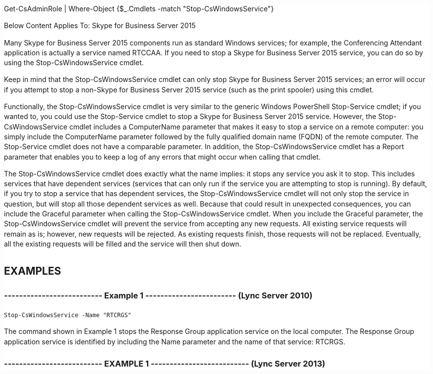 Get-CsAdminRole | Where-Object {$_.Cmdlets -match "Stop-CsWindowsService"}

Below Content Applies To: Skype for Business Server 2015

Many Skype for Business Server 2015 components run as standard Windows services; for example, the Conferencing Attendant application is actually a service named RTCCAA.
If you need to stop a Skype for Business Server 2015 service, you can do so by using the Stop-CsWindowsService cmdlet.

Keep in mind that the Stop-CsWindowsService cmdlet can only stop Skype for Business Server 2015 services; an error will occur if you attempt to stop a non-Skype for Business Server 2015 service (such as the print spooler) using this cmdlet.

Functionally, the Stop-CsWindowsService cmdlet is very similar to the generic Windows PowerShell Stop-Service cmdlet; if you wanted to, you could use the Stop-Service cmdlet to stop a Skype for Business Server 2015 service.
However, the Stop-CsWindowsService cmdlet includes a ComputerName parameter that makes it easy to stop a service on a remote computer: you simply include the ComputerName parameter followed by the fully qualified domain name (FQDN) of the remote computer.
The Stop-Service cmdlet does not have a comparable parameter.
In addition, the Stop-CsWindowsService cmdlet has a Report parameter that enables you to keep a log of any errors that might occur when calling that cmdlet.

The Stop-CsWindowsService cmdlet does exactly what the name implies: it stops any service you ask it to stop.
This includes services that have dependent services (services that can only run if the service you are attempting to stop is running).
By default, if you try to stop a service that has dependent services, the Stop-CsWindowsService cmdlet will not only stop the service in question, but will stop all those dependent services as well.
Because that could result in unexpected consequences, you can include the Graceful parameter when calling the Stop-CsWindowsService cmdlet.
When you include the Graceful parameter, the Stop-CsWindowsService cmdlet will prevent the service from accepting any new requests.
All existing service requests will remain as is; however, new requests will be rejected.
As existing requests finish, those requests will not be replaced.
Eventually, all the existing requests will be filled and the service will then shut down.



## EXAMPLES

### -------------------------- Example 1 ------------------------ (Lync Server 2010)
```
Stop-CsWindowsService -Name "RTCRGS"
```

The command shown in Example 1 stops the Response Group application service on the local computer.
The Response Group application service is identified by including the Name parameter and the name of that service: RTCRGS.

### -------------------------- EXAMPLE 1 -------------------------- (Lync Server 2013)
```

```
